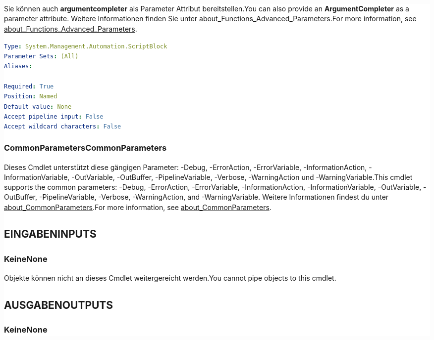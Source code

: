 <span data-ttu-id="76509-171">Sie können auch **argumentcompleter** als Parameter Attribut bereitstellen.</span><span class="sxs-lookup"><span data-stu-id="76509-171">You can also provide an **ArgumentCompleter** as a parameter attribute.</span></span> <span data-ttu-id="76509-172">Weitere Informationen finden Sie unter [about_Functions_Advanced_Parameters](./About/about_Functions_Advanced_Parameters.md).</span><span class="sxs-lookup"><span data-stu-id="76509-172">For more information, see [about_Functions_Advanced_Parameters](./About/about_Functions_Advanced_Parameters.md).</span></span>

```yaml
Type: System.Management.Automation.ScriptBlock
Parameter Sets: (All)
Aliases:

Required: True
Position: Named
Default value: None
Accept pipeline input: False
Accept wildcard characters: False
```

### <span data-ttu-id="76509-173">CommonParameters</span><span class="sxs-lookup"><span data-stu-id="76509-173">CommonParameters</span></span>

<span data-ttu-id="76509-174">Dieses Cmdlet unterstützt diese gängigen Parameter: -Debug, -ErrorAction, -ErrorVariable, -InformationAction, -InformationVariable, -OutVariable, -OutBuffer, -PipelineVariable, -Verbose, -WarningAction und -WarningVariable.</span><span class="sxs-lookup"><span data-stu-id="76509-174">This cmdlet supports the common parameters: -Debug, -ErrorAction, -ErrorVariable, -InformationAction, -InformationVariable, -OutVariable, -OutBuffer, -PipelineVariable, -Verbose, -WarningAction, and -WarningVariable.</span></span> <span data-ttu-id="76509-175">Weitere Informationen findest du unter [about_CommonParameters](./About/about_CommonParameters.md).</span><span class="sxs-lookup"><span data-stu-id="76509-175">For more information, see [about_CommonParameters](./About/about_CommonParameters.md).</span></span>

## <span data-ttu-id="76509-176">EINGABEN</span><span class="sxs-lookup"><span data-stu-id="76509-176">INPUTS</span></span>

### <span data-ttu-id="76509-177">Keine</span><span class="sxs-lookup"><span data-stu-id="76509-177">None</span></span>

<span data-ttu-id="76509-178">Objekte können nicht an dieses Cmdlet weitergereicht werden.</span><span class="sxs-lookup"><span data-stu-id="76509-178">You cannot pipe objects to this cmdlet.</span></span>

## <span data-ttu-id="76509-179">AUSGABEN</span><span class="sxs-lookup"><span data-stu-id="76509-179">OUTPUTS</span></span>

### <span data-ttu-id="76509-180">Keine</span><span class="sxs-lookup"><span data-stu-id="76509-180">None</span></span>
